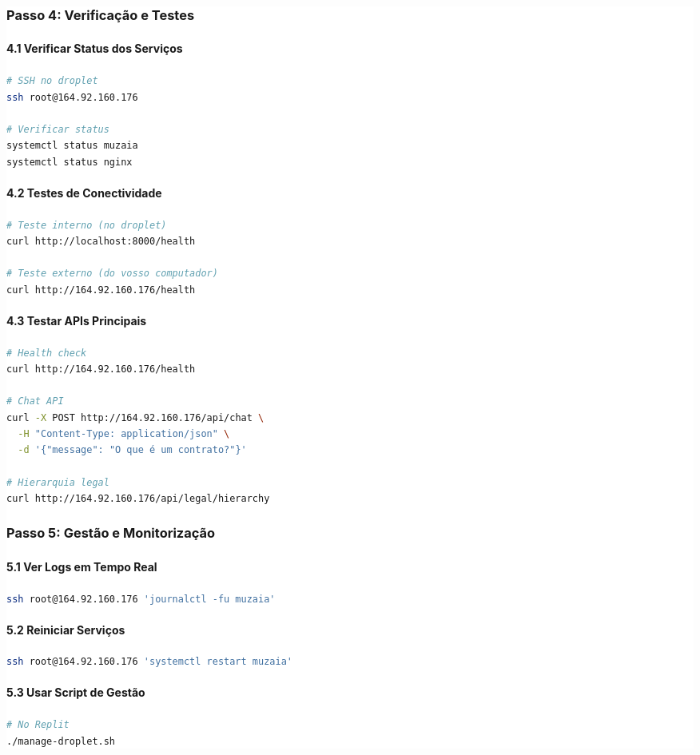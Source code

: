 ```bash
```

### **Passo 4: Verificação e Testes**

#### 4.1 Verificar Status dos Serviços
```bash
# SSH no droplet
ssh root@164.92.160.176

# Verificar status
systemctl status muzaia
systemctl status nginx
```

#### 4.2 Testes de Conectividade
```bash
# Teste interno (no droplet)
curl http://localhost:8000/health

# Teste externo (do vosso computador)
curl http://164.92.160.176/health
```

#### 4.3 Testar APIs Principais
```bash
# Health check
curl http://164.92.160.176/health

# Chat API
curl -X POST http://164.92.160.176/api/chat \
  -H "Content-Type: application/json" \
  -d '{"message": "O que é um contrato?"}'

# Hierarquia legal
curl http://164.92.160.176/api/legal/hierarchy
```

### **Passo 5: Gestão e Monitorização**

#### 5.1 Ver Logs em Tempo Real
```bash
ssh root@164.92.160.176 'journalctl -fu muzaia'
```

#### 5.2 Reiniciar Serviços
```bash
ssh root@164.92.160.176 'systemctl restart muzaia'
```

#### 5.3 Usar Script de Gestão
```bash
# No Replit
./manage-droplet.sh
```
